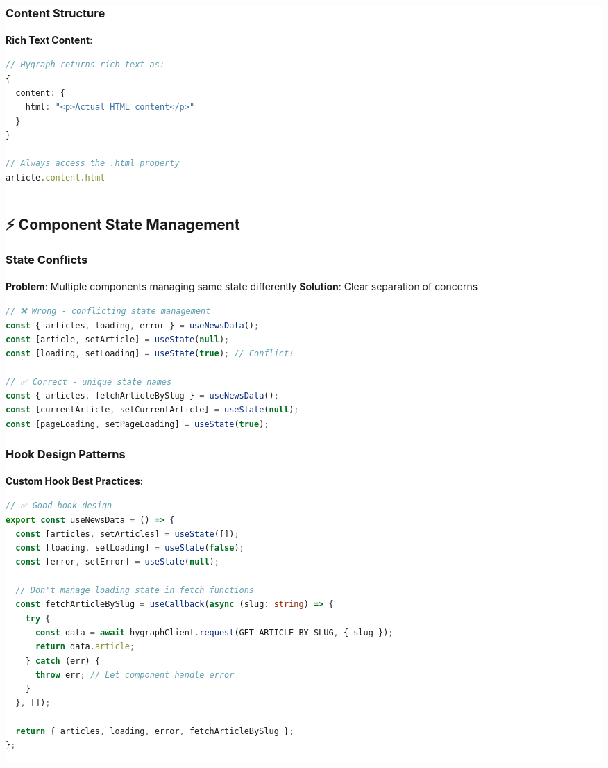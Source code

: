 ### Content Structure
**Rich Text Content**:
```typescript
// Hygraph returns rich text as:
{
  content: {
    html: "<p>Actual HTML content</p>"
  }
}

// Always access the .html property
article.content.html
```

---

## ⚡ Component State Management

### State Conflicts
**Problem**: Multiple components managing same state differently
**Solution**: Clear separation of concerns

```typescript
// ❌ Wrong - conflicting state management
const { articles, loading, error } = useNewsData();
const [article, setArticle] = useState(null);
const [loading, setLoading] = useState(true); // Conflict!

// ✅ Correct - unique state names
const { articles, fetchArticleBySlug } = useNewsData();
const [currentArticle, setCurrentArticle] = useState(null);
const [pageLoading, setPageLoading] = useState(true);
```

### Hook Design Patterns
**Custom Hook Best Practices**:
```typescript
// ✅ Good hook design
export const useNewsData = () => {
  const [articles, setArticles] = useState([]);
  const [loading, setLoading] = useState(false);
  const [error, setError] = useState(null);

  // Don't manage loading state in fetch functions
  const fetchArticleBySlug = useCallback(async (slug: string) => {
    try {
      const data = await hygraphClient.request(GET_ARTICLE_BY_SLUG, { slug });
      return data.article;
    } catch (err) {
      throw err; // Let component handle error
    }
  }, []);

  return { articles, loading, error, fetchArticleBySlug };
};
```

---